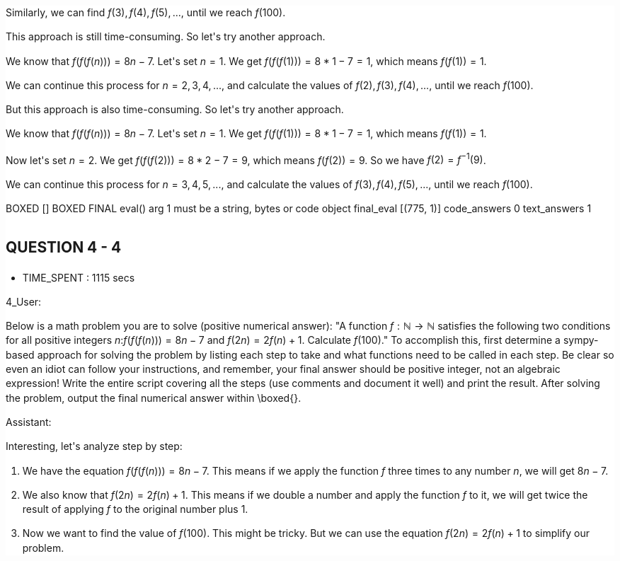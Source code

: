 Similarly, we can find $f(3), f(4), f(5), ...$, until we reach $f(100)$. 

This approach is still time-consuming. So let's try another approach.

We know that $f(f(f(n)))=8n-7$. Let's set $n=1$. We get $f(f(f(1)))=8*1-7=1$, which means $f(f(1))=1$. 

We can continue this process for $n=2, 3, 4, ...$, and calculate the values of $f(2), f(3), f(4), ...$, until we reach $f(100)$.

But this approach is also time-consuming. So let's try another approach.

We know that $f(f(f(n)))=8n-7$. Let's set $n=1$. We get $f(f(f(1)))=8*1-7=1$, which means $f(f(1))=1$.

Now let's set $n=2$. We get $f(f(f(2)))=8*2-7=9$, which means $f(f(2))=9$. So we have $f(2)=f^{-1}(9)$.

We can continue this process for $n=3, 4, 5, ...$, and calculate the values of $f(3), f(4), f(5), ...$, until we reach $f(100)$.


BOXED []
BOXED FINAL 
eval() arg 1 must be a string, bytes or code object final_eval
[(775, 1)]
code_answers 0 text_answers 1



## QUESTION 4 - 4 
- TIME_SPENT : 1115 secs

4_User:

Below is a math problem you are to solve (positive numerical answer):
"A function $f: \mathbb N \to \mathbb N$ satisfies the following two conditions for all positive integers $n$:$f(f(f(n)))=8n-7$ and $f(2n)=2f(n)+1$. Calculate $f(100)$."
To accomplish this, first determine a sympy-based approach for solving the problem by listing each step to take and what functions need to be called in each step. Be clear so even an idiot can follow your instructions, and remember, your final answer should be positive integer, not an algebraic expression!
Write the entire script covering all the steps (use comments and document it well) and print the result. After solving the problem, output the final numerical answer within \boxed{}.

Assistant: 

Interesting, let's analyze step by step:



1. We have the equation $f(f(f(n)))=8n-7$. This means if we apply the function $f$ three times to any number $n$, we will get $8n-7$. 

2. We also know that $f(2n)=2f(n)+1$. This means if we double a number and apply the function $f$ to it, we will get twice the result of applying $f$ to the original number plus 1.

3. Now we want to find the value of $f(100)$. This might be tricky. But we can use the equation $f(2n)=2f(n)+1$ to simplify our problem. 
